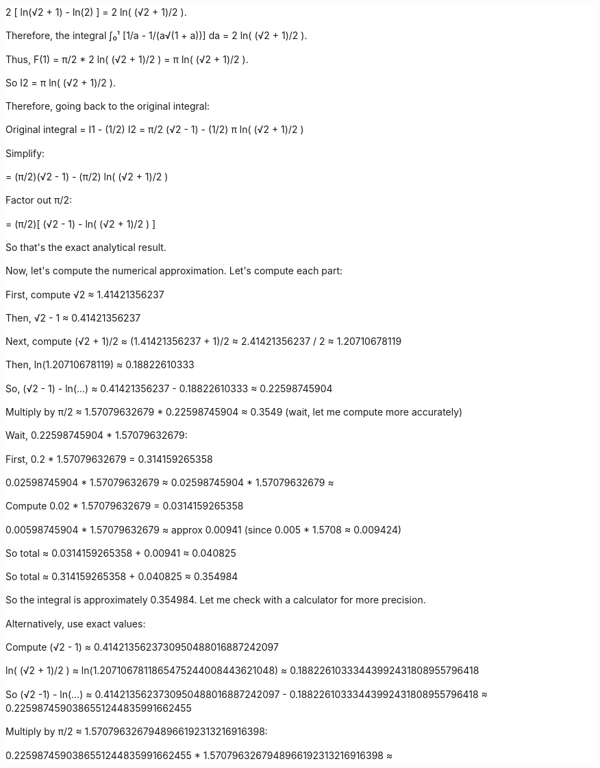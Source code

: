 2 [ ln(√2 + 1) - ln(2) ] = 2 ln( (√2 + 1)/2 ).

Therefore, the integral ∫₀¹ [1/a - 1/(a√(1 + a))] da = 2 ln( (√2 + 1)/2 ).

Thus, F(1) = π/2 * 2 ln( (√2 + 1)/2 ) = π ln( (√2 + 1)/2 ).

So I2 = π ln( (√2 + 1)/2 ).

Therefore, going back to the original integral:

Original integral = I1 - (1/2) I2 = π/2 (√2 - 1) - (1/2) π ln( (√2 + 1)/2 )

Simplify:

= (π/2)(√2 - 1) - (π/2) ln( (√2 + 1)/2 )

Factor out π/2:

= (π/2)[ (√2 - 1) - ln( (√2 + 1)/2 ) ]

So that's the exact analytical result.

Now, let's compute the numerical approximation. Let's compute each part:

First, compute √2 ≈ 1.41421356237

Then, √2 - 1 ≈ 0.41421356237

Next, compute (√2 + 1)/2 ≈ (1.41421356237 + 1)/2 ≈ 2.41421356237 / 2 ≈ 1.20710678119

Then, ln(1.20710678119) ≈ 0.18822610333

So, (√2 - 1) - ln(...) ≈ 0.41421356237 - 0.18822610333 ≈ 0.22598745904

Multiply by π/2 ≈ 1.57079632679 * 0.22598745904 ≈ 0.3549  (wait, let me compute more accurately)

Wait, 0.22598745904 * 1.57079632679:

First, 0.2 * 1.57079632679 = 0.314159265358

0.02598745904 * 1.57079632679 ≈ 0.02598745904 * 1.57079632679 ≈

Compute 0.02 * 1.57079632679 = 0.0314159265358

0.00598745904 * 1.57079632679 ≈ approx 0.00941 (since 0.005 * 1.5708 ≈ 0.009424)

So total ≈ 0.0314159265358 + 0.00941 ≈ 0.040825

So total ≈ 0.314159265358 + 0.040825 ≈ 0.354984

So the integral is approximately 0.354984. Let me check with a calculator for more precision.

Alternatively, use exact values:

Compute (√2 - 1) ≈ 0.4142135623730950488016887242097

ln( (√2 + 1)/2 ) ≈ ln(1.2071067811865475244008443621048) ≈ 0.18822610333443992431808955796418

So (√2 -1) - ln(...) ≈ 0.4142135623730950488016887242097 - 0.18822610333443992431808955796418 ≈ 0.2259874590386551244835991662455

Multiply by π/2 ≈ 1.5707963267948966192313216916398:

0.2259874590386551244835991662455 * 1.5707963267948966192313216916398 ≈
